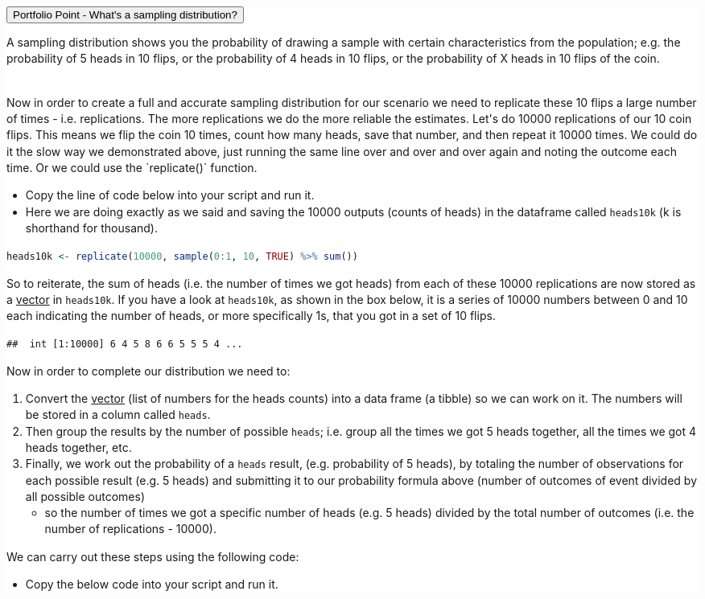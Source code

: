 
<div class='solution'><button>Portfolio Point - What's a sampling distribution?</button>

<div class="info">
<p>A sampling distribution shows you the probability of drawing a sample with certain characteristics from the population; e.g. the probability of 5 heads in 10 flips, or the probability of 4 heads in 10 flips, or the probability of X heads in 10 flips of the coin.</p>
</div>

</div>
  
<br>
Now in order to create a full and accurate sampling distribution for our scenario we need to replicate these 10 flips a large number of times - i.e. replications. The more replications we do the more reliable the estimates. Let's do 10000 replications of our 10 coin flips. This means we flip the coin 10 times, count how many heads, save that number, and then repeat it 10000 times. We could do it the slow way we demonstrated above, just running the same line over and over and over again and noting the outcome each time. Or we could use the `replicate()` function. 

* Copy the line of code below into your script and run it.
* Here we are doing exactly as we said and saving the 10000 outputs (counts of heads) in the dataframe called `heads10k` (k is shorthand for thousand).


```r
heads10k <- replicate(10000, sample(0:1, 10, TRUE) %>% sum())   
```

So to reiterate, the sum of heads (i.e. the number of times we got heads) from each of these 10000 replications are now stored as a <a class='glossary' target='_blank' title='A type of data structure that is basically a list of things like T/F values, numbers, or strings.' href='https://psyteachr.github.io/glossary/v#vector'>vector</a> in `heads10k`. If you have a look at `heads10k`, as shown in the box below, it is a series of 10000 numbers between 0 and 10 each indicating the number of heads, or more specifically 1s, that you got in a set of 10 flips.


```
##  int [1:10000] 6 4 5 8 6 6 5 5 5 4 ...
```

Now in order to complete our distribution we need to:

1. Convert the <a class='glossary' target='_blank' title='A type of data structure that is basically a list of things like T/F values, numbers, or strings.' href='https://psyteachr.github.io/glossary/v#vector'>vector</a> (list of numbers for the heads counts) into a data frame (a tibble) so we can work on it. The numbers will be stored in a column called `heads`.
2. Then group the results by the number of possible `heads`; i.e. group all the times we got 5 heads together, all the times we got 4 heads together, etc. 
3. Finally, we work out the probability of a `heads` result, (e.g. probability of 5 heads), by totaling the number of observations for each possible result (e.g. 5 heads) and submitting it to our probability formula above (number of outcomes of event divided by all possible outcomes) 
    - so the number of times we got a specific number of heads (e.g. 5 heads) divided by the total number of outcomes (i.e. the number of replications - 10000). 

We can carry out these steps using the following code:

* Copy the below code into your script and run it.

